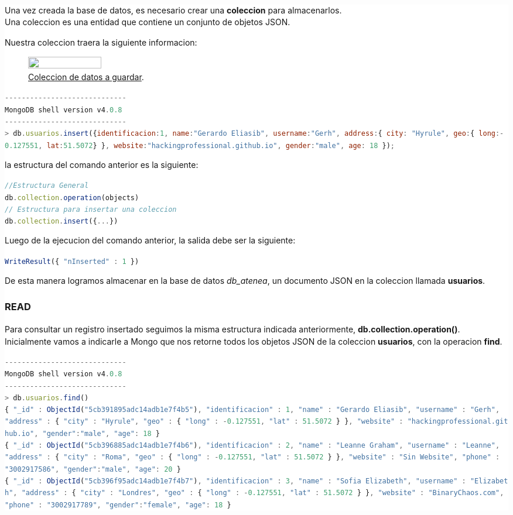 Una vez creada la base de datos, es necesario crear una **coleccion** para almacenarlos.  
Una coleccion es una entidad que contiene un conjunto de objetos JSON.  

Nuestra coleccion traera la siguiente informacion:

<figure>
  <img src="https://hackingprofessional.github.io/Security/images/User1Json.png" width="40%" height="55%">
	<figcaption>
    <a href="https://hackingprofessional.github.io/Security/Aprende-NoSQL-creando-un-CRUD" title="Coleccion de datos a guardar">Coleccion de datos a guardar</a>.
  </figcaption>
</figure>


```js
-----------------------------
MongoDB shell version v4.0.8
-----------------------------
> db.usuarios.insert({identificacion:1, name:"Gerardo Eliasib", username:"Gerh", address:{ city: "Hyrule", geo:{ long:-0.127551, lat:51.5072} }, website:"hackingprofessional.github.io", gender:"male", age: 18 });
```

la estructura del comando anterior es la siguiente:  

```js
//Estructura General
db.collection.operation(objects)
// Estructura para insertar una coleccion
db.collection.insert({...})
```

Luego de la ejecucion del comando anterior, la salida debe ser la siguiente:  

```js
WriteResult({ "nInserted" : 1 })
```

De esta manera logramos almacenar en la base de datos *db_atenea*, un documento JSON en la coleccion llamada **usuarios**.  

### READ

Para consultar un registro insertado seguimos la misma estructura indicada anteriormente, **db.collection.operation()**.
Inicialmente vamos a indicarle a Mongo que nos retorne todos los objetos JSON de la coleccion **usuarios**, con la operacion **find**.  

```js
-----------------------------
MongoDB shell version v4.0.8
-----------------------------
> db.usuarios.find()
{ "_id" : ObjectId("5cb391895adc14adb1e7f4b5"), "identificacion" : 1, "name" : "Gerardo Eliasib", "username" : "Gerh", "address" : { "city" : "Hyrule", "geo" : { "long" : -0.127551, "lat" : 51.5072 } }, "website" : "hackingprofessional.github.io", "gender":"male", "age": 18 }  
{ "_id" : ObjectId("5cb396885adc14adb1e7f4b6"), "identificacion" : 2, "name" : "Leanne Graham", "username" : "Leanne", "address" : { "city" : "Roma", "geo" : { "long" : -0.127551, "lat" : 51.5072 } }, "website" : "Sin Website", "phone" : "3002917586", "gender":"male", "age": 20 }  
{ "_id" : ObjectId("5cb396f95adc14adb1e7f4b7"), "identificacion" : 3, "name" : "Sofia Elizabeth", "username" : "Elizabeth", "address" : { "city" : "Londres", "geo" : { "long" : -0.127551, "lat" : 51.5072 } }, "website" : "BinaryChaos.com", "phone" : "3002917789", "gender":"female", "age": 18 }
```
